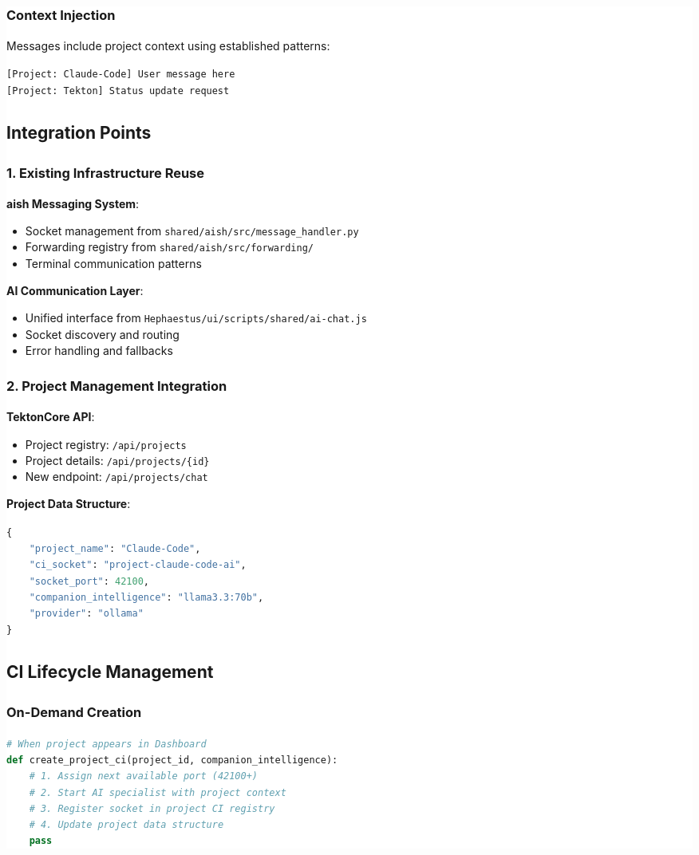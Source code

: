 ### Context Injection

Messages include project context using established patterns:
```
[Project: Claude-Code] User message here
[Project: Tekton] Status update request
```

## Integration Points

### 1. Existing Infrastructure Reuse

**aish Messaging System**:
- Socket management from `shared/aish/src/message_handler.py`
- Forwarding registry from `shared/aish/src/forwarding/`
- Terminal communication patterns

**AI Communication Layer**:
- Unified interface from `Hephaestus/ui/scripts/shared/ai-chat.js`
- Socket discovery and routing
- Error handling and fallbacks

### 2. Project Management Integration

**TektonCore API**:
- Project registry: `/api/projects`
- Project details: `/api/projects/{id}`
- New endpoint: `/api/projects/chat`

**Project Data Structure**:
```python
{
    "project_name": "Claude-Code",
    "ci_socket": "project-claude-code-ai",
    "socket_port": 42100,
    "companion_intelligence": "llama3.3:70b",
    "provider": "ollama"
}
```

## CI Lifecycle Management

### On-Demand Creation

```python
# When project appears in Dashboard
def create_project_ci(project_id, companion_intelligence):
    # 1. Assign next available port (42100+)
    # 2. Start AI specialist with project context
    # 3. Register socket in project CI registry
    # 4. Update project data structure
    pass
```
